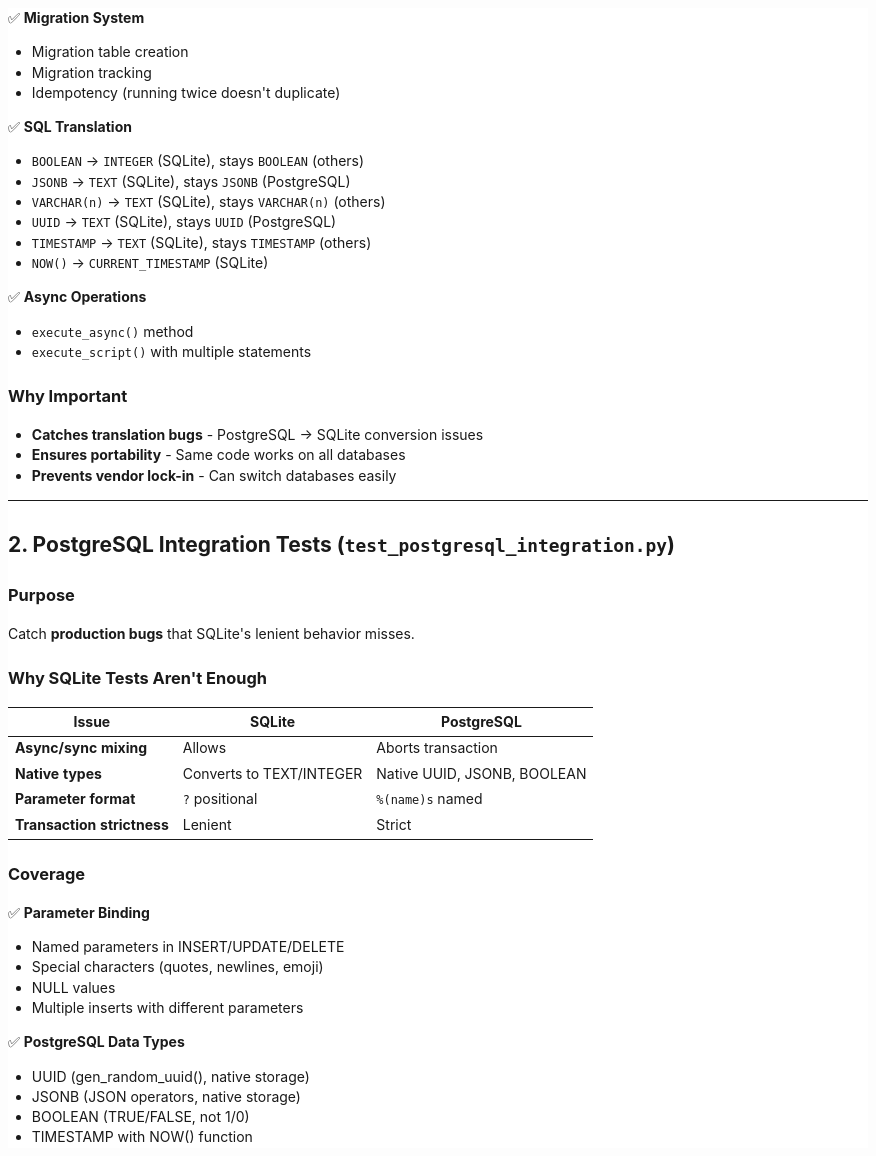 ✅ **Migration System**
- Migration table creation
- Migration tracking
- Idempotency (running twice doesn't duplicate)

✅ **SQL Translation**
- `BOOLEAN` → `INTEGER` (SQLite), stays `BOOLEAN` (others)
- `JSONB` → `TEXT` (SQLite), stays `JSONB` (PostgreSQL)
- `VARCHAR(n)` → `TEXT` (SQLite), stays `VARCHAR(n)` (others)
- `UUID` → `TEXT` (SQLite), stays `UUID` (PostgreSQL)
- `TIMESTAMP` → `TEXT` (SQLite), stays `TIMESTAMP` (others)
- `NOW()` → `CURRENT_TIMESTAMP` (SQLite)

✅ **Async Operations**
- `execute_async()` method
- `execute_script()` with multiple statements

### Why Important
- **Catches translation bugs** - PostgreSQL → SQLite conversion issues
- **Ensures portability** - Same code works on all databases
- **Prevents vendor lock-in** - Can switch databases easily

---

## 2. PostgreSQL Integration Tests (`test_postgresql_integration.py`)

### Purpose
Catch **production bugs** that SQLite's lenient behavior misses.

### Why SQLite Tests Aren't Enough
| Issue | SQLite | PostgreSQL |
|-------|--------|------------|
| **Async/sync mixing** | Allows | Aborts transaction |
| **Native types** | Converts to TEXT/INTEGER | Native UUID, JSONB, BOOLEAN |
| **Parameter format** | `?` positional | `%(name)s` named |
| **Transaction strictness** | Lenient | Strict |

### Coverage
✅ **Parameter Binding**
- Named parameters in INSERT/UPDATE/DELETE
- Special characters (quotes, newlines, emoji)
- NULL values
- Multiple inserts with different parameters

✅ **PostgreSQL Data Types**
- UUID (gen_random_uuid(), native storage)
- JSONB (JSON operators, native storage)
- BOOLEAN (TRUE/FALSE, not 1/0)
- TIMESTAMP with NOW() function
